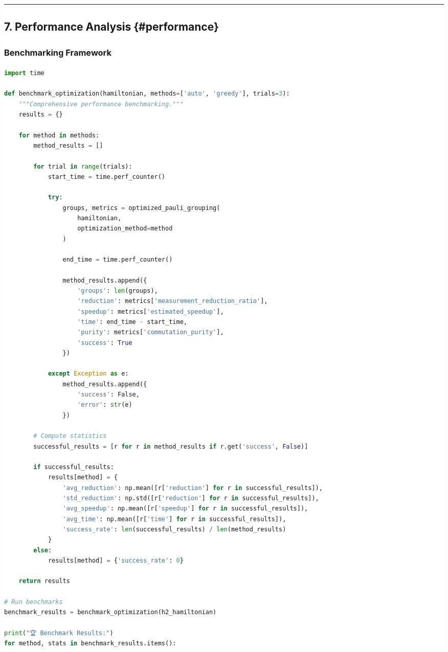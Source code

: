 
---

## 7. Performance Analysis {#performance}

### Benchmarking Framework

```python
import time

def benchmark_optimization(hamiltonian, methods=['auto', 'greedy'], trials=3):
    """Comprehensive performance benchmarking."""
    results = {}
    
    for method in methods:
        method_results = []
        
        for trial in range(trials):
            start_time = time.perf_counter()
            
            try:
                groups, metrics = optimized_pauli_grouping(
                    hamiltonian, 
                    optimization_method=method
                )
                
                end_time = time.perf_counter()
                
                method_results.append({
                    'groups': len(groups),
                    'reduction': metrics['measurement_reduction_ratio'],
                    'speedup': metrics['estimated_speedup'],
                    'time': end_time - start_time,
                    'purity': metrics['commutation_purity'],
                    'success': True
                })
                
            except Exception as e:
                method_results.append({
                    'success': False,
                    'error': str(e)
                })
        
        # Compute statistics
        successful_results = [r for r in method_results if r.get('success', False)]
        
        if successful_results:
            results[method] = {
                'avg_reduction': np.mean([r['reduction'] for r in successful_results]),
                'std_reduction': np.std([r['reduction'] for r in successful_results]),
                'avg_speedup': np.mean([r['speedup'] for r in successful_results]),
                'avg_time': np.mean([r['time'] for r in successful_results]),
                'success_rate': len(successful_results) / len(method_results)
            }
        else:
            results[method] = {'success_rate': 0}
    
    return results

# Run benchmarks
benchmark_results = benchmark_optimization(h2_hamiltonian)

print("🏆 Benchmark Results:")
for method, stats in benchmark_results.items():
```